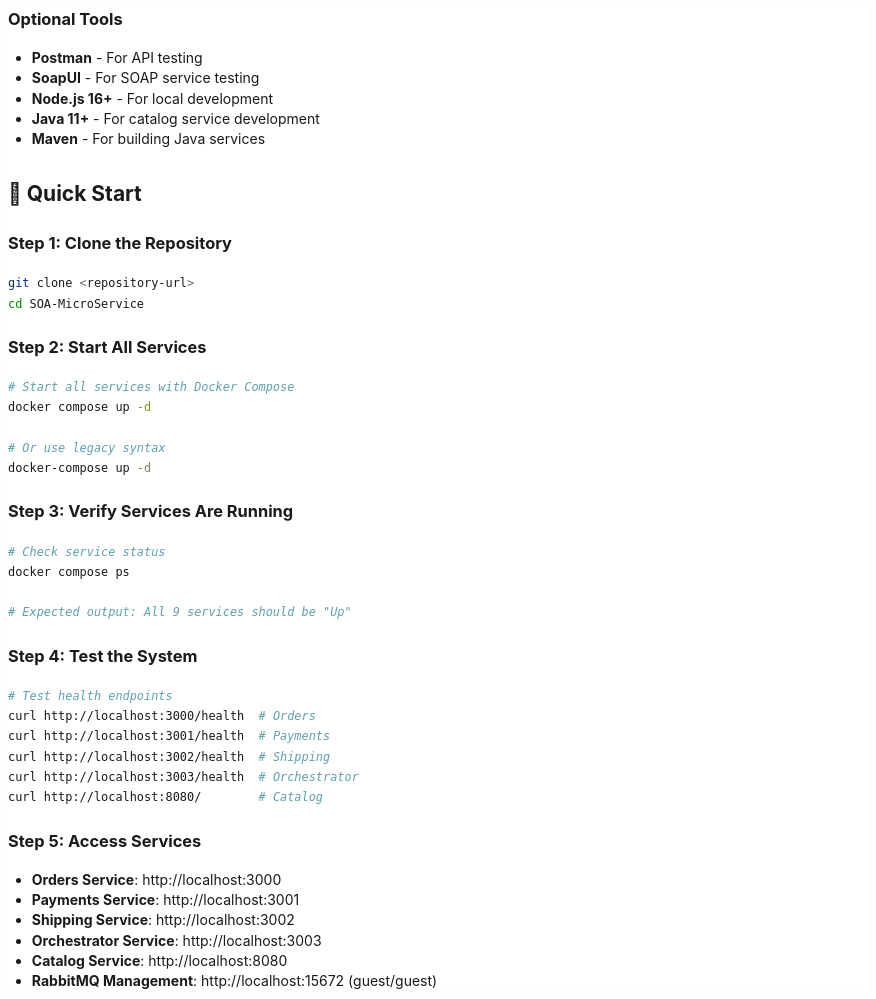 ### **Optional Tools**
- **Postman** - For API testing
- **SoapUI** - For SOAP service testing
- **Node.js 16+** - For local development
- **Java 11+** - For catalog service development
- **Maven** - For building Java services

## 🚀 **Quick Start**

### **Step 1: Clone the Repository**
```bash
git clone <repository-url>
cd SOA-MicroService
```

### **Step 2: Start All Services**
```bash
# Start all services with Docker Compose
docker compose up -d

# Or use legacy syntax
docker-compose up -d
```

### **Step 3: Verify Services Are Running**
```bash
# Check service status
docker compose ps

# Expected output: All 9 services should be "Up"
```

### **Step 4: Test the System**
```bash
# Test health endpoints
curl http://localhost:3000/health  # Orders
curl http://localhost:3001/health  # Payments
curl http://localhost:3002/health  # Shipping
curl http://localhost:3003/health  # Orchestrator
curl http://localhost:8080/        # Catalog
```

### **Step 5: Access Services**
- **Orders Service**: http://localhost:3000
- **Payments Service**: http://localhost:3001
- **Shipping Service**: http://localhost:3002
- **Orchestrator Service**: http://localhost:3003
- **Catalog Service**: http://localhost:8080
- **RabbitMQ Management**: http://localhost:15672 (guest/guest)
